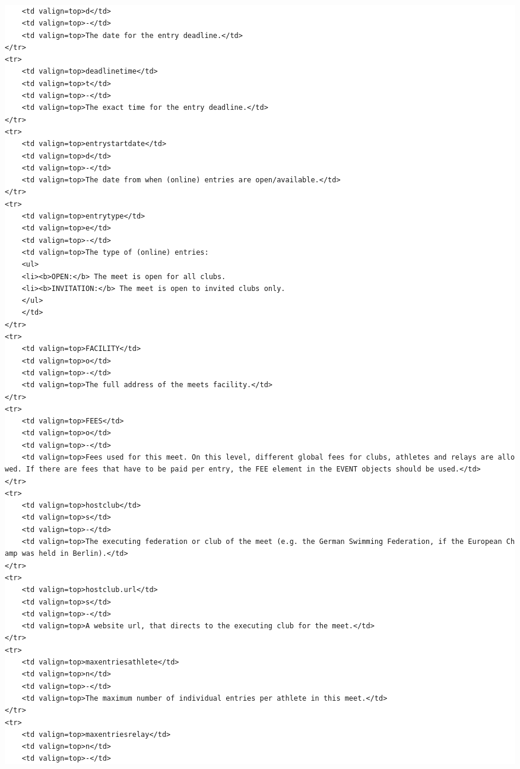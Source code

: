         <td valign=top>d</td>
        <td valign=top>-</td>
        <td valign=top>The date for the entry deadline.</td>
    </tr>
    <tr>
        <td valign=top>deadlinetime</td>
        <td valign=top>t</td>
        <td valign=top>-</td>
        <td valign=top>The exact time for the entry deadline.</td>
    </tr>
    <tr>
        <td valign=top>entrystartdate</td>
        <td valign=top>d</td>
        <td valign=top>-</td>
        <td valign=top>The date from when (online) entries are open/available.</td>
    </tr>
    <tr>
        <td valign=top>entrytype</td>
        <td valign=top>e</td>
        <td valign=top>-</td>
        <td valign=top>The type of (online) entries:
        <ul>
        <li><b>OPEN:</b> The meet is open for all clubs.
        <li><b>INVITATION:</b> The meet is open to invited clubs only.
        </ul>
        </td>
    </tr>
    <tr>
        <td valign=top>FACILITY</td>
        <td valign=top>o</td>
        <td valign=top>-</td>
        <td valign=top>The full address of the meets facility.</td>
    </tr>
    <tr>
        <td valign=top>FEES</td>
        <td valign=top>o</td>
        <td valign=top>-</td>
        <td valign=top>Fees used for this meet. On this level, different global fees for clubs, athletes and relays are allowed. If there are fees that have to be paid per entry, the FEE element in the EVENT objects should be used.</td>
    </tr>
    <tr>
        <td valign=top>hostclub</td>
        <td valign=top>s</td>
        <td valign=top>-</td>
        <td valign=top>The executing federation or club of the meet (e.g. the German Swimming Federation, if the European Champ was held in Berlin).</td>
    </tr>
    <tr>
        <td valign=top>hostclub.url</td>
        <td valign=top>s</td>
        <td valign=top>-</td>
        <td valign=top>A website url, that directs to the executing club for the meet.</td>
    </tr>
    <tr>
        <td valign=top>maxentriesathlete</td>
        <td valign=top>n</td>
        <td valign=top>-</td>
        <td valign=top>The maximum number of individual entries per athlete in this meet.</td>
    </tr>
    <tr>
        <td valign=top>maxentriesrelay</td>
        <td valign=top>n</td>
        <td valign=top>-</td>